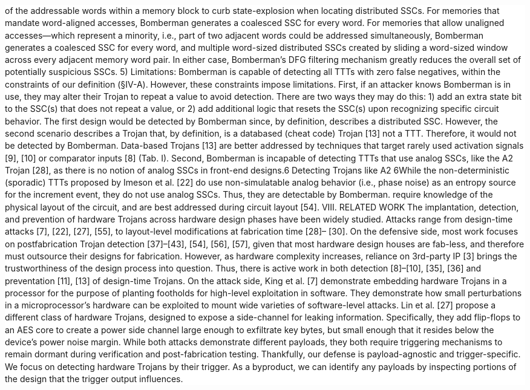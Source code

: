 of the addressable words within a memory block to curb
state-explosion when locating distributed SSCs. For memories
that mandate word-aligned accesses, Bomberman generates
a coalesced SSC for every word. For memories that allow
unaligned accesses—which represent a minority, i.e., part
of two adjacent words could be addressed simultaneously,
Bomberman generates a coalesced SSC for every word, and
multiple word-sized distributed SSCs created by sliding a
word-sized window across every adjacent memory word pair.
In either case, Bomberman’s DFG filtering mechanism greatly
reduces the overall set of potentially suspicious SSCs.
5) Limitations: Bomberman is capable of detecting all
TTTs with zero false negatives, within the constraints of
our definition (§IV-A). However, these constraints impose
limitations. First, if an attacker knows Bomberman is in use,
they may alter their Trojan to repeat a value to avoid detection.
There are two ways they may do this: 1) add an extra state bit
to the SSC(s) that does not repeat a value, or 2) add additional
logic that resets the SSC(s) upon recognizing specific circuit
behavior. The first design would be detected by Bomberman
since, by definition, describes a distributed SSC. However, the
second scenario describes a Trojan that, by definition, is a databased (cheat code) Trojan [13] not a TTT. Therefore, it would
not be detected by Bomberman. Data-based Trojans [13]
are better addressed by techniques that target rarely used
activation signals [9], [10] or comparator inputs [8] (Tab. I).
Second, Bomberman is incapable of detecting TTTs that use
analog SSCs, like the A2 Trojan [28], as there is no notion of
analog SSCs in front-end designs.6 Detecting Trojans like A2
6While the non-deterministic (sporadic) TTTs proposed by Imeson et
al. [22] do use non-simulatable analog behavior (i.e., phase noise) as an
entropy source for the increment event, they do not use analog SSCs. Thus,
they are detectable by Bomberman.
require knowledge of the physical layout of the circuit, and
are best addressed during circuit layout [54].
VIII. RELATED WORK
The implantation, detection, and prevention of hardware
Trojans across hardware design phases have been widely
studied. Attacks range from design-time attacks [7], [22], [27],
[55], to layout-level modifications at fabrication time [28]–
[30]. On the defensive side, most work focuses on postfabrication Trojan detection [37]–[43], [54], [56], [57], given
that most hardware design houses are fab-less, and therefore
must outsource their designs for fabrication. However, as
hardware complexity increases, reliance on 3rd-party IP [3]
brings the trustworthiness of the design process into question.
Thus, there is active work in both detection [8]–[10], [35],
[36] and preventation [11], [13] of design-time Trojans.
On the attack side, King et al. [7] demonstrate embedding
hardware Trojans in a processor for the purpose of planting
footholds for high-level exploitation in software. They demonstrate how small perturbations in a microprocessor’s hardware
can be exploited to mount wide varieties of software-level
attacks. Lin et al. [27] propose a different class of hardware
Trojans, designed to expose a side-channel for leaking information. Specifically, they add flip-flops to an AES core to create a power side channel large enough to exfiltrate key bytes,
but small enough that it resides below the device’s power noise
margin. While both attacks demonstrate different payloads,
they both require triggering mechanisms to remain dormant
during verification and post-fabrication testing. Thankfully, our
defense is payload-agnostic and trigger-specific. We focus on
detecting hardware Trojans by their trigger. As a byproduct,
we can identify any payloads by inspecting portions of the
design that the trigger output influences.